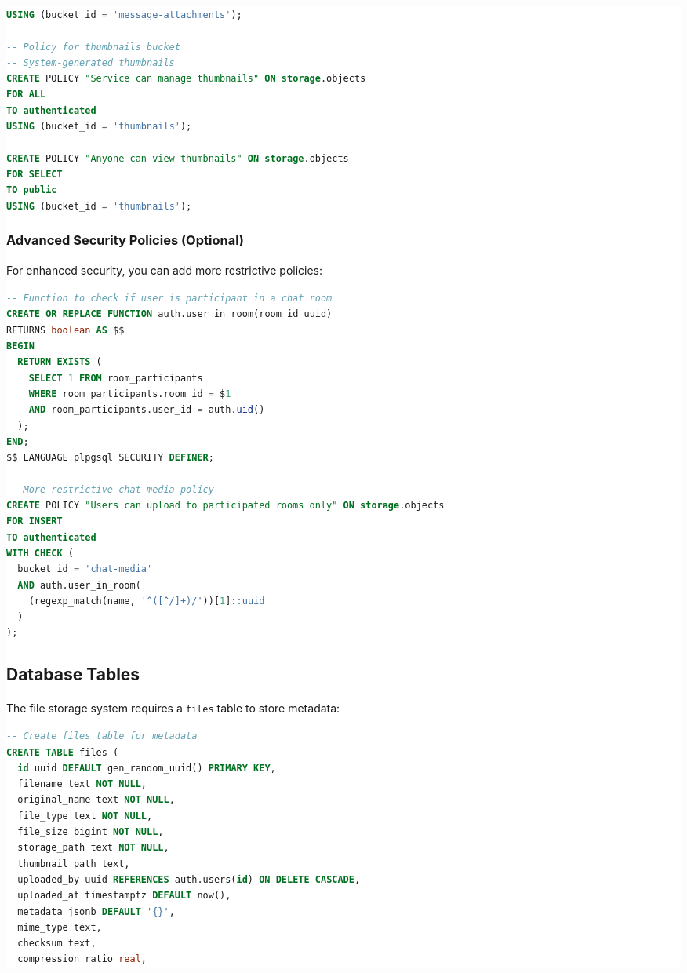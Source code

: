 ```sql
USING (bucket_id = 'message-attachments');

-- Policy for thumbnails bucket
-- System-generated thumbnails
CREATE POLICY "Service can manage thumbnails" ON storage.objects
FOR ALL 
TO authenticated
USING (bucket_id = 'thumbnails');

CREATE POLICY "Anyone can view thumbnails" ON storage.objects
FOR SELECT 
TO public
USING (bucket_id = 'thumbnails');
```

### Advanced Security Policies (Optional)

For enhanced security, you can add more restrictive policies:

```sql
-- Function to check if user is participant in a chat room
CREATE OR REPLACE FUNCTION auth.user_in_room(room_id uuid)
RETURNS boolean AS $$
BEGIN
  RETURN EXISTS (
    SELECT 1 FROM room_participants 
    WHERE room_participants.room_id = $1 
    AND room_participants.user_id = auth.uid()
  );
END;
$$ LANGUAGE plpgsql SECURITY DEFINER;

-- More restrictive chat media policy
CREATE POLICY "Users can upload to participated rooms only" ON storage.objects
FOR INSERT 
TO authenticated
WITH CHECK (
  bucket_id = 'chat-media'
  AND auth.user_in_room(
    (regexp_match(name, '^([^/]+)/'))[1]::uuid
  )
);
```

## Database Tables

The file storage system requires a `files` table to store metadata:

```sql
-- Create files table for metadata
CREATE TABLE files (
  id uuid DEFAULT gen_random_uuid() PRIMARY KEY,
  filename text NOT NULL,
  original_name text NOT NULL,
  file_type text NOT NULL,
  file_size bigint NOT NULL,
  storage_path text NOT NULL,
  thumbnail_path text,
  uploaded_by uuid REFERENCES auth.users(id) ON DELETE CASCADE,
  uploaded_at timestamptz DEFAULT now(),
  metadata jsonb DEFAULT '{}',
  mime_type text,
  checksum text,
  compression_ratio real,
```
